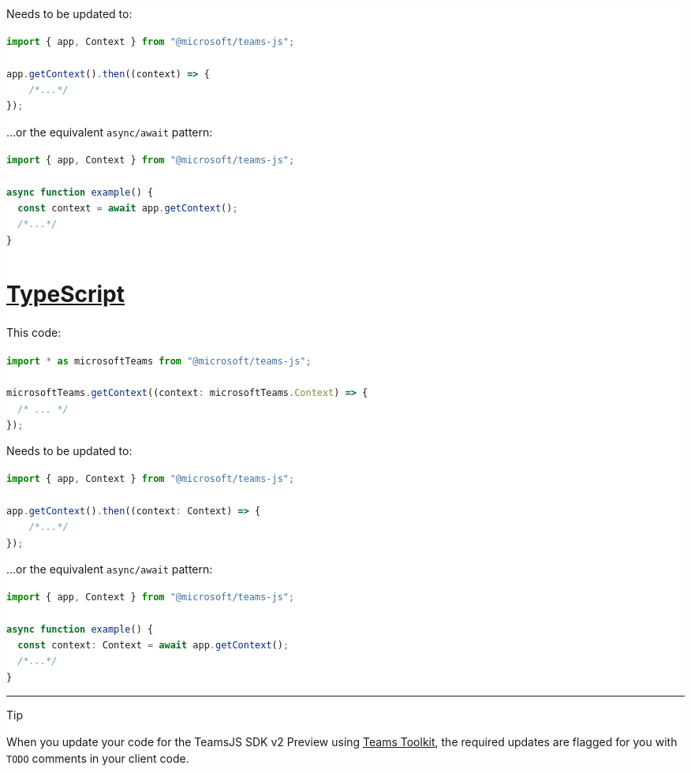 Needs to be updated to:

```js
import { app, Context } from "@microsoft/teams-js";

app.getContext().then((context) => {
    /*...*/
});
```

...or the equivalent `async/await` pattern:

```js
import { app, Context } from "@microsoft/teams-js";

async function example() {
  const context = await app.getContext();
  /*...*/
}
```

# [TypeScript](#tab/typescript)

This code:

```TypeScript
import * as microsoftTeams from "@microsoft/teams-js";

microsoftTeams.getContext((context: microsoftTeams.Context) => {
  /* ... */
});
```

Needs to be updated to:

```TypeScript
import { app, Context } from "@microsoft/teams-js";

app.getContext().then((context: Context) => {
    /*...*/
});
```

...or the equivalent `async/await` pattern:

```TypeScript
import { app, Context } from "@microsoft/teams-js";

async function example() {
  const context: Context = await app.getContext();
  /*...*/
}
```

---

> [!TIP]
> When you update your code for the TeamsJS SDK v2 Preview using [Teams Toolkit](#updating-to-the-teams-client-sdk-v2-preview), the required updates are flagged for you with `TODO` comments in your client code.
